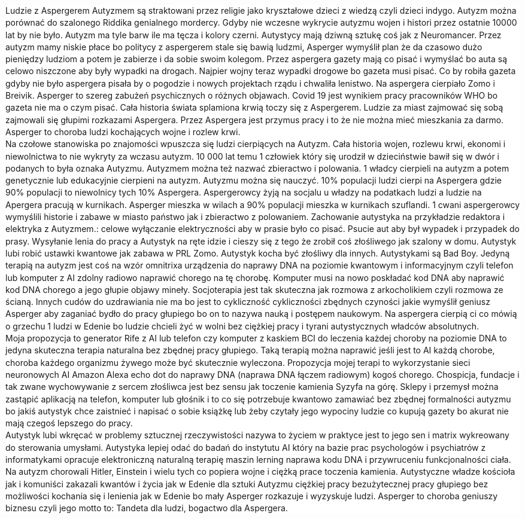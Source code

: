 Ludzie z Aspergerem Autyzmem są straktowani przez religie jako kryształowe dzieci z wiedzą czyli dzieci indygo. 
Autyzm można porównać do szalonego Riddika genialnego mordercy. Gdyby nie wczesne wykrycie autyzmu wojen i histori przez ostatnie 10000 lat by nie było. 
Autyzm ma tyle barw ile ma tęcza i kolory czerni. Autystycy mają dziwną sztukę coś jak z Neuromancer. 
Przez autyzm mamy niskie płace bo politycy z aspergerem stale się bawią ludzmi, Asperger wymyślił plan że da czasowo dużo pieniędzy ludziom a potem je zabierze i da sobie swoim kolegom. Przez aspergera gazety mają co pisać i wymyślać bo auta są celowo niszczone aby były wypadki na drogach. Najpier wojny teraz wypadki drogowe bo gazeta musi pisać. Co by robiła gazeta gdyby nie było aspergera pisała by o pogodzie i nowych projektach rządu i chwaliła lenistwo. 
Na aspergera cierpiało Zomo i Breivik. Asperger to szereg zabużeń psychicznych o różnych objawach. Covid 19 jest wynikiem pracy pracowników WHO bo gazeta nie ma o czym pisać. Cała historia świata splamiona krwią toczy się z Aspergerem. Ludzie za miast zajmować się sobą zajmowali się głupimi rozkazami Aspergera. Przez Aspergera jest przymus pracy i to że nie można mieć mieszkania za darmo. Asperger to choroba ludzi kochających wojne i rozlew krwi.   
Na czołowe stanowiska po znajomości wpuszcza się ludzi cierpiących na Autyzm. 
Cała historia wojen, rozlewu krwi, ekonomi i niewolnictwa to nie wykryty za wczasu autyzm. 
10 000 lat temu 1 człowiek który się urodził w dzieciństwie bawił się w dwór i podanych to była oznaka Autyzmu. Autyzmem można też nazwać zbieractwo i polowania. 1 władcy cierpieli na autyzm a potem genetycznie lub edukacyjnie cierpieni na autyzm. Autyzmu można się nauczyć. 
10% populacji ludzi cierpi na Aspergera gdzie 90% populacji to niewolnicy tych 10% Aspergera. Aspergerowcy żyją na socjalu u władzy na podatkach ludzi a ludzie na Apergera pracują w kurnikach. Asperger mieszka w wilach a 90% populacji mieszka w kurnikach szuflandi. 1 cwani aspergerowcy wymyślili historie i zabawe w miasto państwo jak i zbieractwo z polowaniem. 
Zachowanie autystyka na przykładzie redaktora i elektryka z Autyzmem.: celowe wyłączanie elektryczności aby w prasie było co pisać.
Psucie aut aby był wypadek i przypadek do prasy.
Wysyłanie lenia do pracy a Autystyk na ręte idzie i cieszy się z tego że zrobił coś złośliwego jak szalony w domu. 
Autystyk lubi robić ustawki kwantowe jak zabawa w PRL Zomo.
Autystyk kocha być złośliwy dla innych. 
Autystykami są Bad Boy. 
Jedyną terapią na autyzm jest coś na wzór omnitrixa urządzenia do naprawy DNA na poziomie kwantowym i informacyjnym czyli telefon lub komputer z AI zdolny radiowo naprawić chorego na tę chorobę. Komputer musi na nowo poskładać kod DNA aby naprawić kod DNA chorego a jego głupie objawy mineły. Socjoterapia jest tak skuteczna jak rozmowa z arkocholikiem czyli rozmowa ze ścianą. Innych cudów do uzdrawiania nie ma bo jest to cykliczność cykliczności zbędnych czyności jakie wymyślił geniusz Asperger aby zaganiać bydło do pracy głupiego bo on to nazywa nauką i postępem naukowym. Na aspergera cierpią ci co mówią o grzechu 1 ludzi w Edenie bo ludzie chcieli żyć w wolni bez ciężkiej pracy i tyrani autystycznych władców absolutnych.  
Moja propozycja to generator Rife z AI lub telefon czy komputer z kaskiem BCI do leczenia każdej choroby na poziomie DNA to jedyna skuteczna terapia naturalna bez zbędnej pracy głupiego. Taką terapią można naprawić jeśli jest to AI każdą chorobe, choroba każdego organizmu żywego może być skutecznie wyleczona. 
Propozycja mojej terapi to wykorzystanie sieci neuronowych AI Amazon Alexa echo dot do naprawy DNA (naprawa DNA łączem radiowym) kogoś chorego. Chospicja, fundacje i tak zwane wychowywanie z sercem złośliwca jest bez sensu jak toczenie kamienia Syzyfa na górę. 
Sklepy i przemysł można zastąpić aplikacją na telefon, komputer lub głośnik i to co się potrzebuje kwantowo zamawiać bez zbędnej formalności autyzmu bo jakiś autystyk chce zaistnieć i napisać o sobie książkę lub żeby czytały jego wypociny ludzie co kupują gazety bo akurat nie mają czegoś lepszego do pracy.  
Autystyk lubi wkręcać w problemy sztucznej rzeczywistości nazywa to życiem w praktyce jest to jego sen i matrix wykreowany do sterowania umysłami. 
Autystyka lepiej odać do badań do instytutu AI który na bazie prac psychologów i psychiatrów z informatykami opracuje elektroniczną naturalną terapię maszin lerning naprawa kodu DNA i przywruceniu funkcjonalności ciała. 
Na autyzm chorowali Hitler, Einstein i wielu tych co popiera wojne i ciężką prace toczenia kamienia. Autystyczne władze kościoła jak i komuniści zakazali kwantów i życia jak w Edenie dla sztuki Autyzmu ciężkiej pracy bezużytecznej pracy głupiego bez możliwości kochania się i lenienia jak w Edenie bo mały Asperger rozkazuje i wyzyskuje ludzi. Asperger to choroba geniuszy biznesu czyli jego motto to: Tandeta dla ludzi, bogactwo dla Aspergera. 